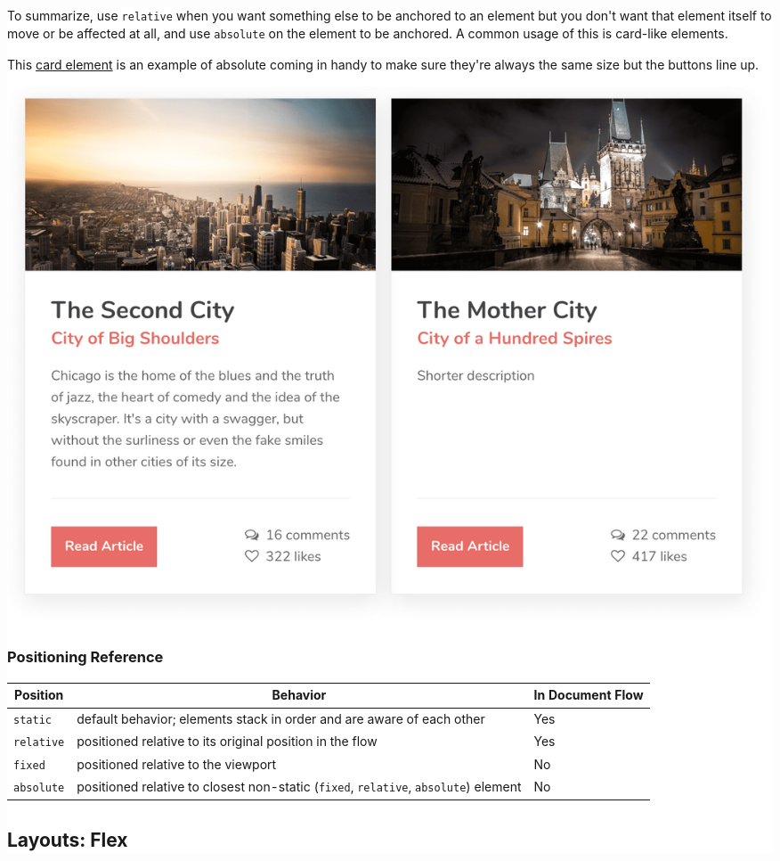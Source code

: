 To summarize, use `relative` when you want something else to be anchored to an element but you don't want that element itself to move or be affected at all, and use `absolute` on the element to be anchored. A common usage of this is card-like elements.

This [card element](https://elijahpepe.com/card/) is an example of absolute coming in handy to make sure they're always the same size but the buttons line up.

![absolute3.png](absolute3.png)

### [](#positioning-reference)Positioning Reference

|Position|Behavior|In Document Flow|
|--- |--- |--- |
|`static`|default behavior; elements stack in order and are aware of each other|Yes|
|`relative`|positioned relative to its original position in the flow|Yes|
|`fixed`|positioned relative to the viewport|No|
|`absolute`|positioned relative to closest non-static (`fixed`, `relative`, `absolute`) element|No|

## [](#layouts-flex)Layouts: Flex
